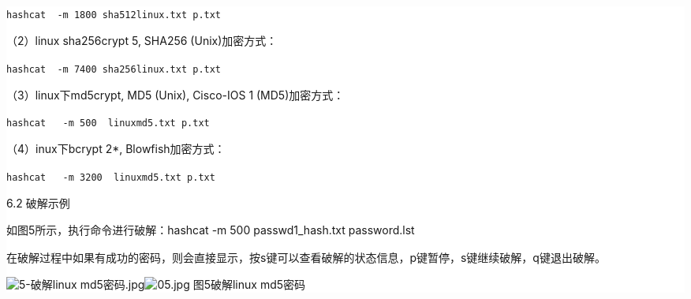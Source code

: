 



```
hashcat  -m 1800 sha512linux.txt p.txt
```





 （2）linux sha256crypt $5$, SHA256 (Unix)加密方式：





```
hashcat  -m 7400 sha256linux.txt p.txt
```





（3）linux下md5crypt, MD5 (Unix), Cisco-IOS $1$ (MD5)加密方式：





```
hashcat   -m 500  linuxmd5.txt p.txt
```





（4）inux下bcrypt $2*$, Blowfish加密方式：





```
hashcat   -m 3200  linuxmd5.txt p.txt
```





6.2 破解示例





如图5所示，执行命令进行破解：hashcat -m 500 passwd1_hash.txt password.lst





在破解过程中如果有成功的密码，则会直接显示，按s键可以查看破解的状态信息，p键暂停，s键继续破解，q键退出破解。





![5-破解linux md5密码.jpg](https://image.3001.net/images/20180307/15204224858416.jpg!small)![05.jpg](https://image.3001.net/images/20180307/15204224407444.jpg!small) 
图5破解linux md5密码



